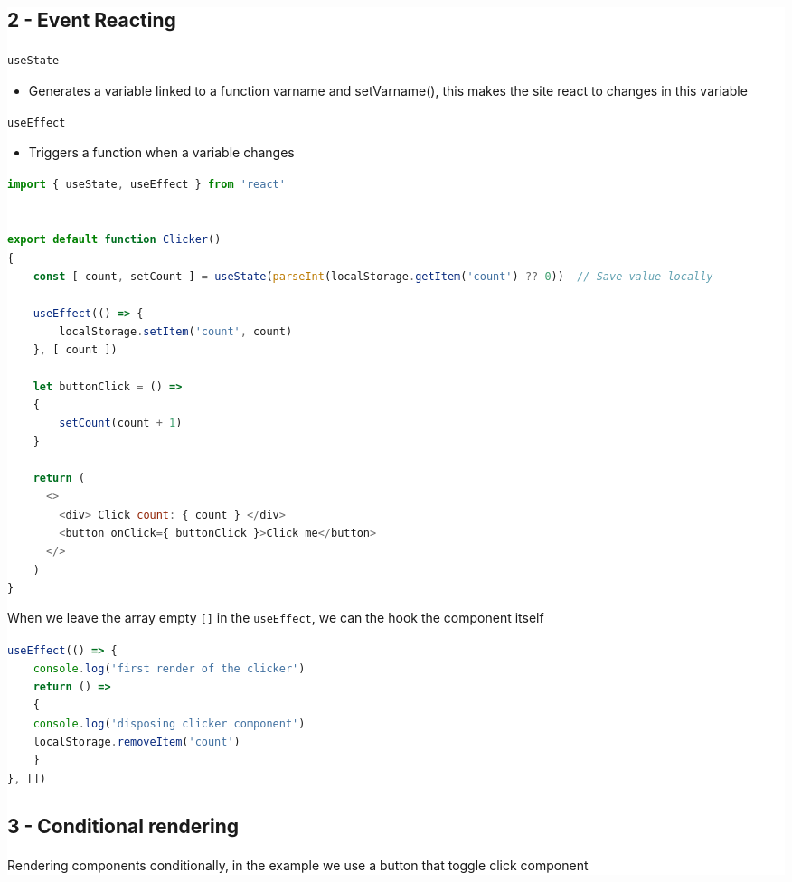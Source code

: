 ## 2 - Event Reacting

`useState`

* Generates a variable linked to a function varname and setVarname(), this makes the site react to changes in this variable

`useEffect`

* Triggers a function when a variable changes

``` javascript
import { useState, useEffect } from 'react'


export default function Clicker()
{
    const [ count, setCount ] = useState(parseInt(localStorage.getItem('count') ?? 0))  // Save value locally

    useEffect(() => {
        localStorage.setItem('count', count) 
    }, [ count ])

    let buttonClick = () =>
    {
        setCount(count + 1)
    }

    return (
      <>
        <div> Click count: { count } </div>
        <button onClick={ buttonClick }>Click me</button>
      </>
    )
}
```

When we leave the array empty `[]` in the `useEffect`, we can the hook the component itself

``` javascript
useEffect(() => {
    console.log('first render of the clicker')
    return () =>
    {
    console.log('disposing clicker component')
    localStorage.removeItem('count')
    }
}, [])  
```

## 3 - Conditional rendering

Rendering components conditionally, in the example we use a button that toggle click component
